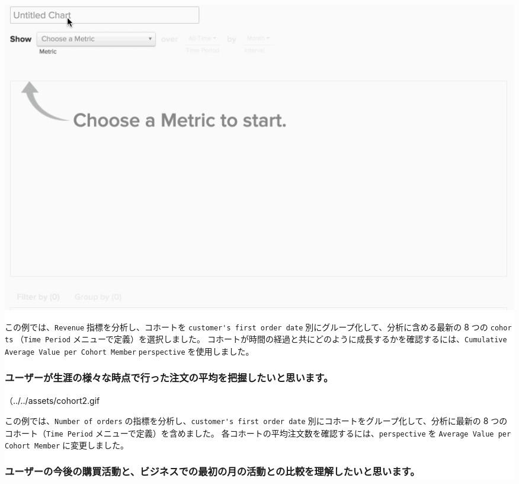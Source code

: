 ![&#x200B; 時間の経過に伴うユーザー `cohorts` の増加 &#x200B;](../../assets/cohort1.gif)

この例では、`Revenue` 指標を分析し、コホートを `customer's first order date` 別にグループ化して、分析に含める最新の 8 つの `cohorts` （`Time Period` メニューで定義）を選択しました。 コホートが時間の経過と共にどのように成長するかを確認するには、`Cumulative Average Value per Cohort Member` `perspective` を使用しました。

### ユーザーが生涯の様々な時点で行った注文の平均を把握したいと思います。

 （../../assets/cohort2.gif

この例では、`Number of orders` の指標を分析し、`customer's first order date` 別にコホートをグループ化して、分析に最新の 8 つのコホート（`Time Period` メニューで定義）を含めました。 各コホートの平均注文数を確認するには、`perspective` を `Average Value per Cohort Member` に変更しました。

### ユーザーの今後の購買活動と、ビジネスでの最初の月の活動との比較を理解したいと思います。

